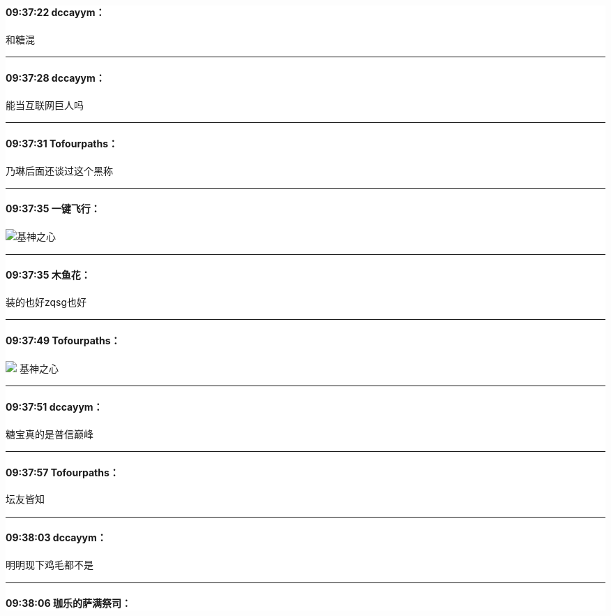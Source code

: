 #### 09:37:22  dccayym：

和糖混

*****

#### 09:37:28  dccayym：

能当互联网巨人吗

*****

#### 09:37:31  Tofourpaths：

乃琳后面还谈过这个黑称

*****

#### 09:37:35  一键飞行：

![](http://gchat.qpic.cn/gchatpic_new/251003836/614391357-3110771041-81EB5B93D4CAEC399B02615798E0C3CE/0?term=2")基神之心

*****

#### 09:37:35  木鱼花：

装的也好zqsg也好

*****

#### 09:37:49  Tofourpaths：

![](http://gchat.qpic.cn/gchatpic_new/460929153/614391357-2953913405-81EB5B93D4CAEC399B02615798E0C3CE/0?term=2")
基神之心

*****

#### 09:37:51  dccayym：

糖宝真的是普信巅峰

*****

#### 09:37:57  Tofourpaths：

坛友皆知

*****

#### 09:38:03  dccayym：

明明现下鸡毛都不是

*****

#### 09:38:06  珈乐的萨满祭司：
